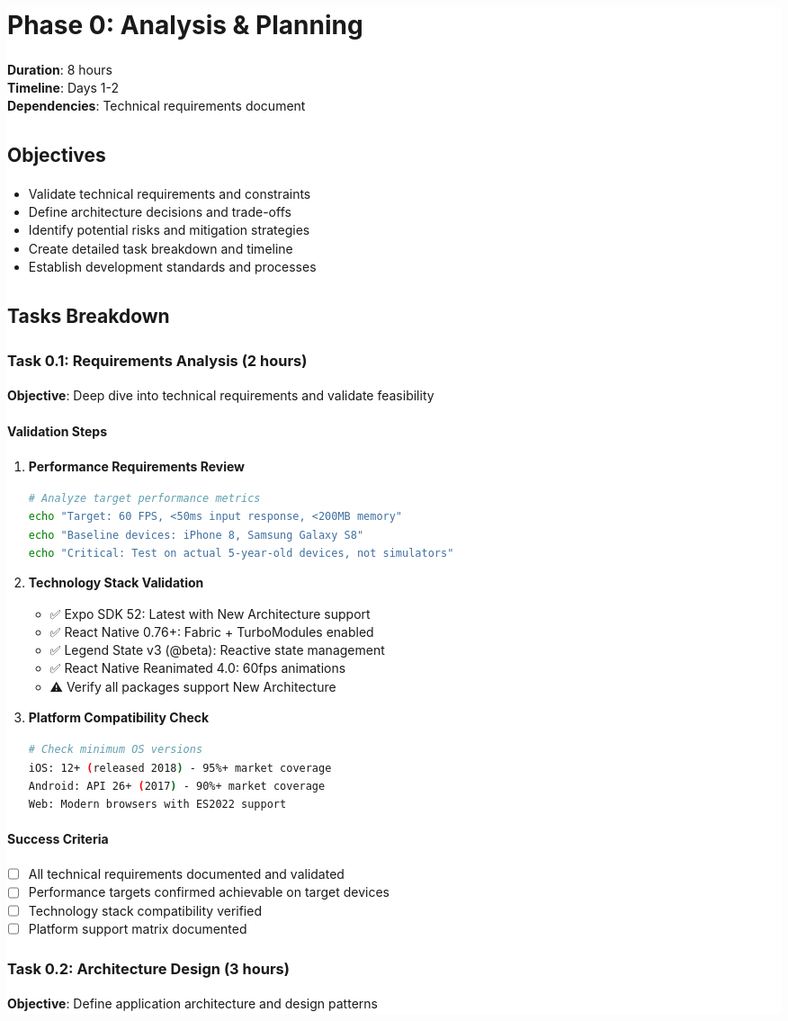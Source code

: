 # Phase 0: Analysis & Planning

**Duration**: 8 hours  
**Timeline**: Days 1-2  
**Dependencies**: Technical requirements document

## Objectives
- Validate technical requirements and constraints
- Define architecture decisions and trade-offs  
- Identify potential risks and mitigation strategies
- Create detailed task breakdown and timeline
- Establish development standards and processes

## Tasks Breakdown

### Task 0.1: Requirements Analysis (2 hours)
**Objective**: Deep dive into technical requirements and validate feasibility

#### Validation Steps
1. **Performance Requirements Review**
   ```bash
   # Analyze target performance metrics
   echo "Target: 60 FPS, <50ms input response, <200MB memory"
   echo "Baseline devices: iPhone 8, Samsung Galaxy S8"
   echo "Critical: Test on actual 5-year-old devices, not simulators"
   ```

2. **Technology Stack Validation** 
   - ✅ Expo SDK 52: Latest with New Architecture support
   - ✅ React Native 0.76+: Fabric + TurboModules enabled
   - ✅ Legend State v3 (@beta): Reactive state management
   - ✅ React Native Reanimated 4.0: 60fps animations
   - ⚠️ Verify all packages support New Architecture

3. **Platform Compatibility Check**
   ```bash
   # Check minimum OS versions
   iOS: 12+ (released 2018) - 95%+ market coverage
   Android: API 26+ (2017) - 90%+ market coverage
   Web: Modern browsers with ES2022 support
   ```

#### Success Criteria
- [ ] All technical requirements documented and validated
- [ ] Performance targets confirmed achievable on target devices
- [ ] Technology stack compatibility verified
- [ ] Platform support matrix documented

### Task 0.2: Architecture Design (3 hours)
**Objective**: Define application architecture and design patterns

